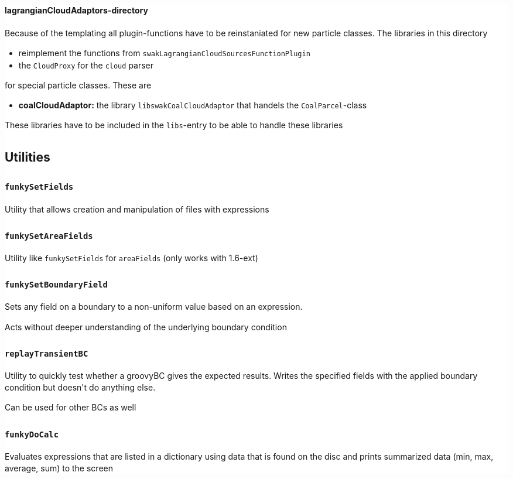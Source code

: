 #### lagrangianCloudAdaptors-directory<a id="sec-5-1-15-1" name="sec-5-1-15-1"></a>

Because of the templating all plugin-functions have to be
reinstaniated for new particle classes. The libraries in this
directory
-   reimplement the functions from
    `swakLagrangianCloudSourcesFunctionPlugin`
-   the `CloudProxy` for the `cloud` parser

for special particle classes. These are

-   **coalCloudAdaptor:** the library `libswakCoalCloudAdaptor` that
    handels the `CoalParcel`-class

These libraries have to be included in the `libs`-entry to
be able to handle these libraries

## Utilities<a id="sec-5-2" name="sec-5-2"></a>

### `funkySetFields`<a id="sec-5-2-1" name="sec-5-2-1"></a>

Utility that allows creation and manipulation of files with
expressions

### `funkySetAreaFields`<a id="sec-5-2-2" name="sec-5-2-2"></a>

Utility like `funkySetFields` for `areaFields` (only works with
1.6-ext)

### `funkySetBoundaryField`<a id="sec-5-2-3" name="sec-5-2-3"></a>

Sets any field on a boundary to a non-uniform value based on an
expression.

Acts without deeper understanding of the underlying boundary condition

### `replayTransientBC`<a id="sec-5-2-4" name="sec-5-2-4"></a>

Utility to quickly test whether a groovyBC gives the expected
results. Writes the specified fields with the applied boundary
condition but doesn't do anything else.

Can be used for other BCs as well

### `funkyDoCalc`<a id="sec-5-2-5" name="sec-5-2-5"></a>

Evaluates expressions that are listed in a dictionary using data
that is found on the disc and prints summarized data (min, max,
average, sum) to the screen
